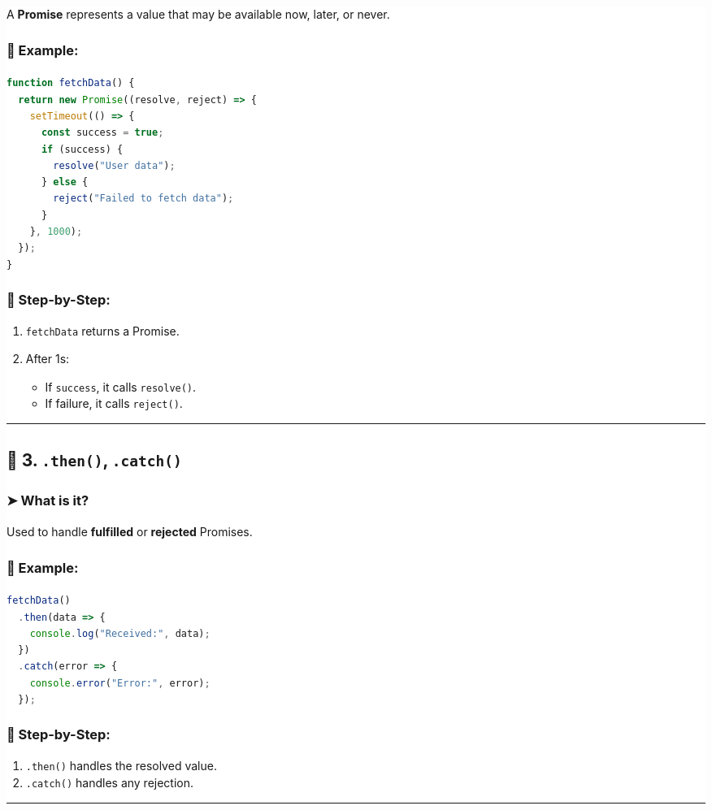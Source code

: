 A **Promise** represents a value that may be available now, later, or never.

### 🔹 Example:

```javascript
function fetchData() {
  return new Promise((resolve, reject) => {
    setTimeout(() => {
      const success = true;
      if (success) {
        resolve("User data");
      } else {
        reject("Failed to fetch data");
      }
    }, 1000);
  });
}
```

### 🔹 Step-by-Step:

1. `fetchData` returns a Promise.
2. After 1s:

   * If `success`, it calls `resolve()`.
   * If failure, it calls `reject()`.

---

## 🔁 3. **`.then()`, `.catch()`**

### ➤ What is it?

Used to handle **fulfilled** or **rejected** Promises.

### 🔹 Example:

```javascript
fetchData()
  .then(data => {
    console.log("Received:", data);
  })
  .catch(error => {
    console.error("Error:", error);
  });
```

### 🔹 Step-by-Step:

1. `.then()` handles the resolved value.
2. `.catch()` handles any rejection.

---
